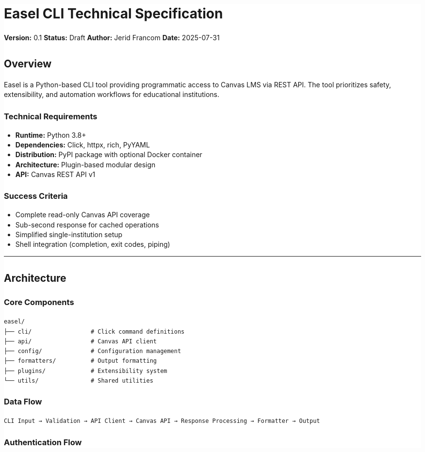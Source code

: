# Easel CLI Technical Specification

**Version:** 0.1
**Status:** Draft
**Author:** Jerid Francom
**Date:** 2025-07-31

## Overview

Easel is a Python-based CLI tool providing programmatic access to Canvas LMS via REST API. The tool prioritizes safety, extensibility, and automation workflows for educational institutions.

### Technical Requirements

- **Runtime:** Python 3.8+
- **Dependencies:** Click, httpx, rich, PyYAML
- **Distribution:** PyPI package with optional Docker container
- **Architecture:** Plugin-based modular design
- **API:** Canvas REST API v1

### Success Criteria

- Complete read-only Canvas API coverage
- Sub-second response for cached operations
- Simplified single-institution setup
- Shell integration (completion, exit codes, piping)

---

## Architecture

### Core Components

```
easel/
├── cli/                 # Click command definitions
├── api/                 # Canvas API client
├── config/              # Configuration management
├── formatters/          # Output formatting
├── plugins/             # Extensibility system
└── utils/               # Shared utilities
```

### Data Flow

```
CLI Input → Validation → API Client → Canvas API → Response Processing → Formatter → Output
```

### Authentication Flow
